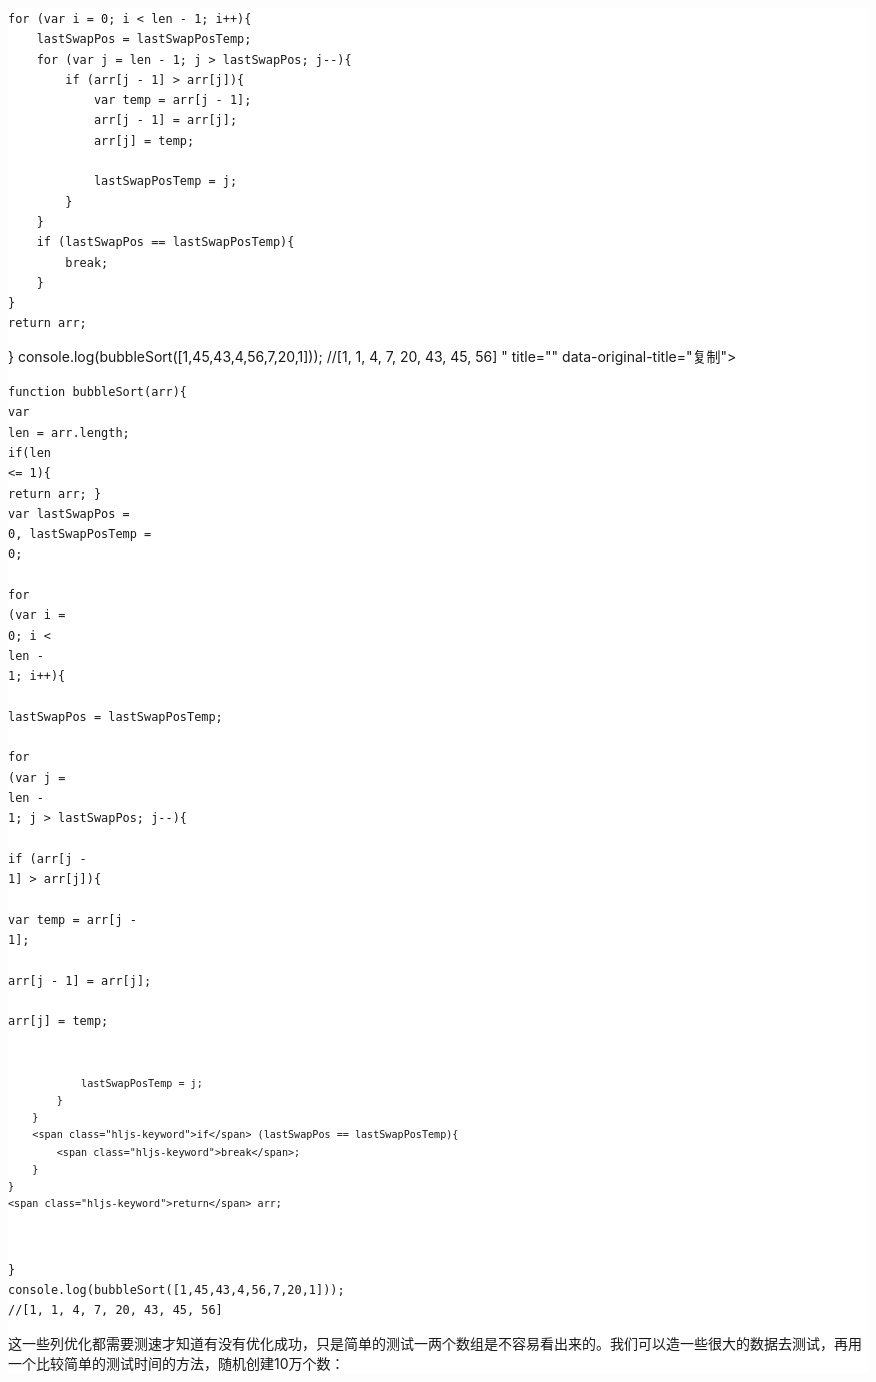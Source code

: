     for (var i = 0; i < len - 1; i++){  
        lastSwapPos = lastSwapPosTemp;  
        for (var j = len - 1; j > lastSwapPos; j--){  
            if (arr[j - 1] > arr[j]){  
                var temp = arr[j - 1];  
                arr[j - 1] = arr[j];  
                arr[j] = temp;  
  
                lastSwapPosTemp = j;  
            }  
        }  
        if (lastSwapPos == lastSwapPosTemp){
            break;
        }                         
    }  
    return arr;
}
console.log(bubbleSort([1,45,43,4,56,7,20,1]));
//[1, 1, 4, 7, 20, 43, 45, 56]
" title="" data-original-title="复制"></span>
      <span type="button" class="saveToNote code-tool" data-toggle="tooltip" data-placement="top" title="" data-original-title="放进笔记"></span>
      </div>
      </div><pre class="hljs go"><code>function bubbleSort(arr){ 
    <span class="hljs-keyword">var</span> <span class="hljs-built_in">len</span> = arr.length;
    <span class="hljs-keyword">if</span>(<span class="hljs-built_in">len</span> &lt;= <span class="hljs-number">1</span>){
        <span class="hljs-keyword">return</span> arr;
    } 
    <span class="hljs-keyword">var</span> lastSwapPos = <span class="hljs-number">0</span>, lastSwapPosTemp = <span class="hljs-number">0</span>;  
    <span class="hljs-keyword">for</span> (<span class="hljs-keyword">var</span> i = <span class="hljs-number">0</span>; i &lt; <span class="hljs-built_in">len</span> - <span class="hljs-number">1</span>; i++){  
        lastSwapPos = lastSwapPosTemp;  
        <span class="hljs-keyword">for</span> (<span class="hljs-keyword">var</span> j = <span class="hljs-built_in">len</span> - <span class="hljs-number">1</span>; j &gt; lastSwapPos; j--){  
            <span class="hljs-keyword">if</span> (arr[j - <span class="hljs-number">1</span>] &gt; arr[j]){  
                <span class="hljs-keyword">var</span> temp = arr[j - <span class="hljs-number">1</span>];  
                arr[j - <span class="hljs-number">1</span>] = arr[j];  
                arr[j] = temp;  
  
                lastSwapPosTemp = j;  
            }  
        }  
        <span class="hljs-keyword">if</span> (lastSwapPos == lastSwapPosTemp){
            <span class="hljs-keyword">break</span>;
        }                         
    }  
    <span class="hljs-keyword">return</span> arr;
}
console.log(bubbleSort([<span class="hljs-number">1</span>,<span class="hljs-number">45</span>,<span class="hljs-number">43</span>,<span class="hljs-number">4</span>,<span class="hljs-number">56</span>,<span class="hljs-number">7</span>,<span class="hljs-number">20</span>,<span class="hljs-number">1</span>]));
<span class="hljs-comment">//[1, 1, 4, 7, 20, 43, 45, 56]</span>
</code></pre>
<p>这一些列优化都需要测速才知道有没有优化成功，只是简单的测试一两个数组是不容易看出来的。我们可以造一些很大的数据去测试，再用一个比较简单的测试时间的方法，随机创建10万个数：</p>
<div class="widget-codetool" style="display:none;">
      <div class="widget-codetool--inner">
      <span class="selectCode code-tool" data-toggle="tooltip" data-placement="top" title="" data-original-title="全选"></span>
      <span type="button" class="copyCode code-tool" data-toggle="tooltip" data-placement="top" data-clipboard-text="var arr = [];